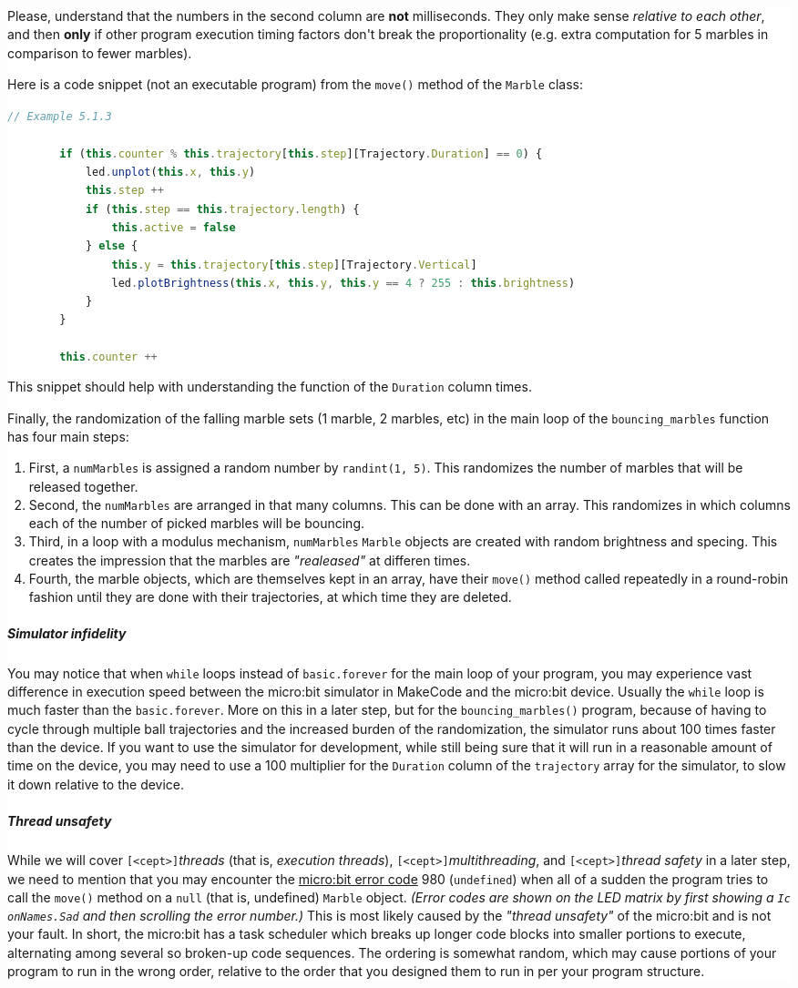 ```javascript
```
Please, understand that the numbers in the second column are **not** milliseconds. They only make sense _relative to each other_, and then **only** if other program execution timing factors don't break the proportionality (e.g. extra computation for 5 marbles in comparison to fewer marbles).

Here is a code snippet (not an executable program) from the `move()` method of the `Marble` class:
```javascript
// Example 5.1.3

        if (this.counter % this.trajectory[this.step][Trajectory.Duration] == 0) {
            led.unplot(this.x, this.y)
            this.step ++
            if (this.step == this.trajectory.length) {
                this.active = false
            } else {
                this.y = this.trajectory[this.step][Trajectory.Vertical]
                led.plotBrightness(this.x, this.y, this.y == 4 ? 255 : this.brightness)
            }
        }

        this.counter ++
```
This snippet should help with understanding the function of the `Duration` column times.

Finally, the randomization of the falling marble sets (1 marble, 2 marbles, etc) in the main loop of the `bouncing_marbles` function has four main steps:
1. First, a `numMarbles` is assigned a random number by `randint(1, 5)`. This randomizes the number of marbles that will be released together.    
2. Second, the `numMarbles` are arranged in that many columns. This can be done with an array. This randomizes in which columns each of the number of picked marbles will be bouncing.  
3. Third, in a loop with a modulus mechanism, `numMarbles` `Marble` objects are created with random brightness and specing. This creates the impression that the marbles are _"realeased"_ at differen times.  
4. Fourth, the marble objects, which are themselves kept in an array, have their `move()` method called repeatedly in a round-robin fashion until they are done with their trajectories, at which time they are deleted.

##### Simulator infidelity

You may notice that when `while` loops instead of `basic.forever` for the main loop of your program, you may experience vast difference in execution speed between the micro:bit simulator in MakeCode and the micro:bit device. Usually the `while` loop is much faster than the `basic.forever`. More on this in a later step, but for the `bouncing_marbles()` program, because of having to cycle through multiple ball trajectories and the increased burden of the randomization, the simulator runs about 100 times faster than the device. If you want to use the simulator for development, while still being sure that it will run in a reasonable amount of time on the device, you may need to use a 100 multiplier for the `Duration` column of the `trajectory` array for the simulator, to slow it down relative to the device.

##### Thread unsafety

While we will cover `[<cept>]`_threads_ (that is, _execution threads_), `[<cept>]`_multithreading_, and `[<cept>]`_thread safety_ in a later step, we need to mention that you may encounter the [micro:bit error code](https://makecode.microbit.org/device/error-codes) 980 (`undefined`) when all of a sudden the program tries to call the `move()` method on a `null` (that is, undefined) `Marble` object. _(Error codes are shown on the LED matrix by first showing a `IconNames.Sad` and then scrolling the error number.)_ This is most likely caused by the _"thread unsafety"_ of the micro:bit and is not your fault. In short, the micro:bit has a task scheduler which breaks up longer code blocks into smaller portions to execute, alternating among several so broken-up code sequences. The ordering is somewhat random, which may cause portions of your program to run in the wrong order, relative to the order that you designed them to run in per your program structure.

